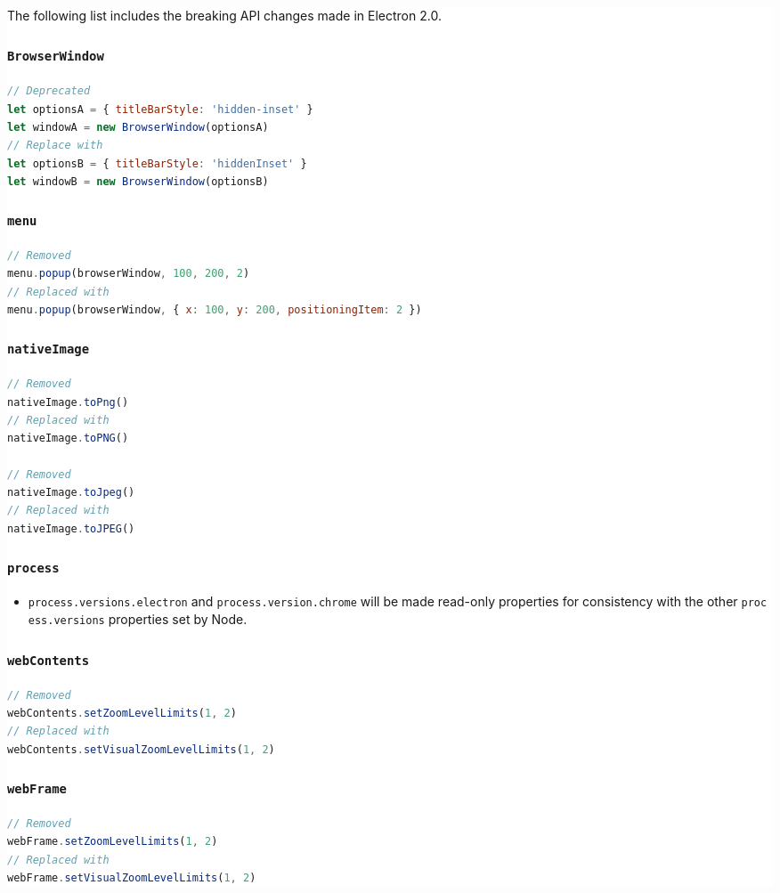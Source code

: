 The following list includes the breaking API changes made in Electron 2.0.

### `BrowserWindow`

```js
// Deprecated
let optionsA = { titleBarStyle: 'hidden-inset' }
let windowA = new BrowserWindow(optionsA)
// Replace with
let optionsB = { titleBarStyle: 'hiddenInset' }
let windowB = new BrowserWindow(optionsB)
```

### `menu`

```js
// Removed
menu.popup(browserWindow, 100, 200, 2)
// Replaced with
menu.popup(browserWindow, { x: 100, y: 200, positioningItem: 2 })
```

### `nativeImage`

```js
// Removed
nativeImage.toPng()
// Replaced with
nativeImage.toPNG()

// Removed
nativeImage.toJpeg()
// Replaced with
nativeImage.toJPEG()
```

### `process`

* `process.versions.electron` and `process.version.chrome` will be made
  read-only properties for consistency with the other `process.versions`
  properties set by Node.

### `webContents`

```js
// Removed
webContents.setZoomLevelLimits(1, 2)
// Replaced with
webContents.setVisualZoomLevelLimits(1, 2)
```

### `webFrame`

```js
// Removed
webFrame.setZoomLevelLimits(1, 2)
// Replaced with
webFrame.setVisualZoomLevelLimits(1, 2)
```
